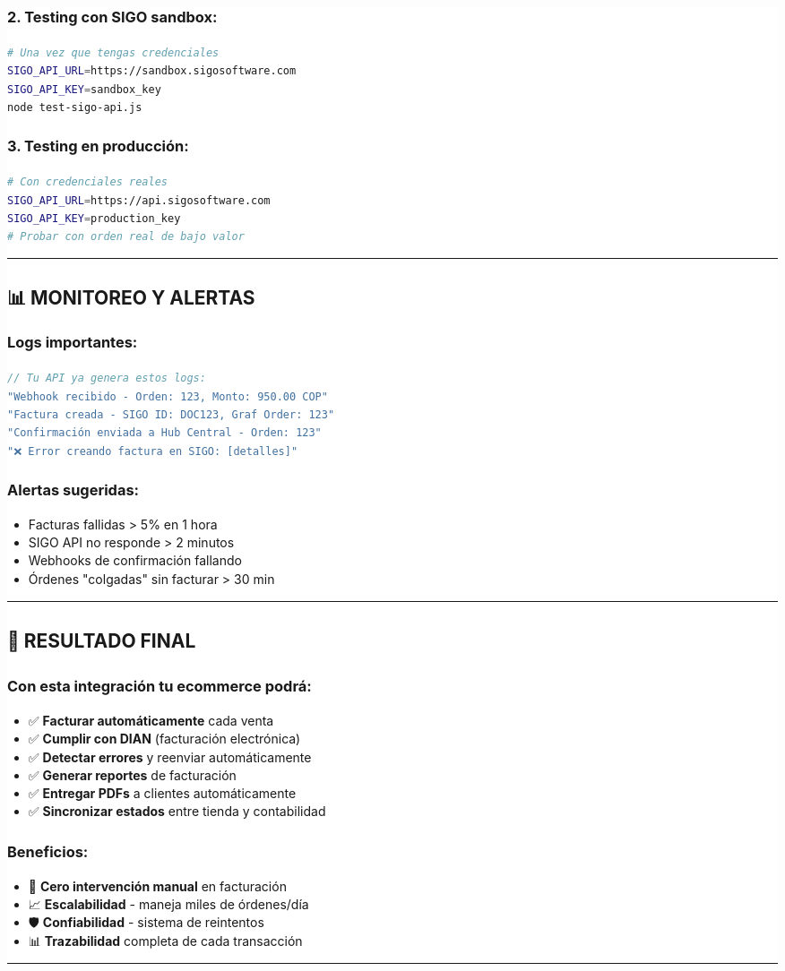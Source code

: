 ### 2. Testing con SIGO sandbox:
```bash
# Una vez que tengas credenciales
SIGO_API_URL=https://sandbox.sigosoftware.com
SIGO_API_KEY=sandbox_key
node test-sigo-api.js
```

### 3. Testing en producción:
```bash
# Con credenciales reales
SIGO_API_URL=https://api.sigosoftware.com  
SIGO_API_KEY=production_key
# Probar con orden real de bajo valor
```

---

## 📊 MONITOREO Y ALERTAS

### Logs importantes:
```javascript
// Tu API ya genera estos logs:
"Webhook recibido - Orden: 123, Monto: 950.00 COP"
"Factura creada - SIGO ID: DOC123, Graf Order: 123" 
"Confirmación enviada a Hub Central - Orden: 123"
"❌ Error creando factura en SIGO: [detalles]"
```

### Alertas sugeridas:
- Facturas fallidas > 5% en 1 hora
- SIGO API no responde > 2 minutos  
- Webhooks de confirmación fallando
- Órdenes "colgadas" sin facturar > 30 min

---

## 🎯 RESULTADO FINAL

### Con esta integración tu ecommerce podrá:
- ✅ **Facturar automáticamente** cada venta
- ✅ **Cumplir con DIAN** (facturación electrónica)
- ✅ **Detectar errores** y reenviar automáticamente  
- ✅ **Generar reportes** de facturación
- ✅ **Entregar PDFs** a clientes automáticamente
- ✅ **Sincronizar estados** entre tienda y contabilidad

### Beneficios:
- 🚀 **Cero intervención manual** en facturación
- 📈 **Escalabilidad** - maneja miles de órdenes/día
- 🛡️ **Confiabilidad** - sistema de reintentos
- 📊 **Trazabilidad** completa de cada transacción

---